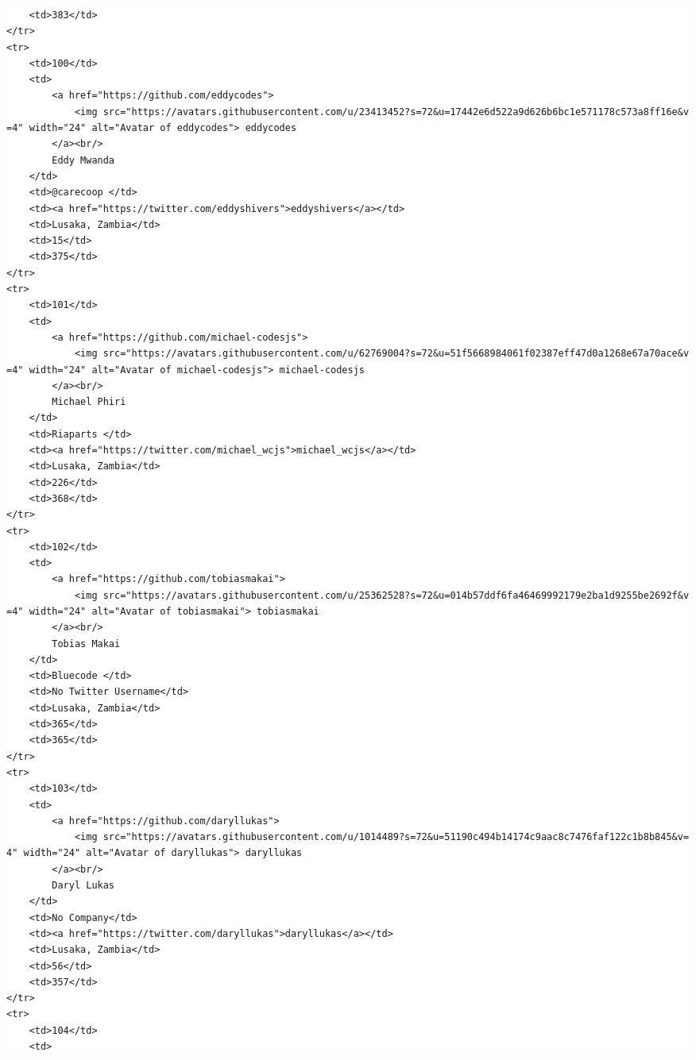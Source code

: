 		<td>383</td>
	</tr>
	<tr>
		<td>100</td>
		<td>
			<a href="https://github.com/eddycodes">
				<img src="https://avatars.githubusercontent.com/u/23413452?s=72&u=17442e6d522a9d626b6bc1e571178c573a8ff16e&v=4" width="24" alt="Avatar of eddycodes"> eddycodes
			</a><br/>
			Eddy Mwanda
		</td>
		<td>@carecoop </td>
		<td><a href="https://twitter.com/eddyshivers">eddyshivers</a></td>
		<td>Lusaka, Zambia</td>
		<td>15</td>
		<td>375</td>
	</tr>
	<tr>
		<td>101</td>
		<td>
			<a href="https://github.com/michael-codesjs">
				<img src="https://avatars.githubusercontent.com/u/62769004?s=72&u=51f5668984061f02387eff47d0a1268e67a70ace&v=4" width="24" alt="Avatar of michael-codesjs"> michael-codesjs
			</a><br/>
			Michael Phiri
		</td>
		<td>Riaparts </td>
		<td><a href="https://twitter.com/michael_wcjs">michael_wcjs</a></td>
		<td>Lusaka, Zambia</td>
		<td>226</td>
		<td>368</td>
	</tr>
	<tr>
		<td>102</td>
		<td>
			<a href="https://github.com/tobiasmakai">
				<img src="https://avatars.githubusercontent.com/u/25362528?s=72&u=014b57ddf6fa46469992179e2ba1d9255be2692f&v=4" width="24" alt="Avatar of tobiasmakai"> tobiasmakai
			</a><br/>
			Tobias Makai
		</td>
		<td>Bluecode </td>
		<td>No Twitter Username</td>
		<td>Lusaka, Zambia</td>
		<td>365</td>
		<td>365</td>
	</tr>
	<tr>
		<td>103</td>
		<td>
			<a href="https://github.com/daryllukas">
				<img src="https://avatars.githubusercontent.com/u/1014489?s=72&u=51190c494b14174c9aac8c7476faf122c1b8b845&v=4" width="24" alt="Avatar of daryllukas"> daryllukas
			</a><br/>
			Daryl Lukas
		</td>
		<td>No Company</td>
		<td><a href="https://twitter.com/daryllukas">daryllukas</a></td>
		<td>Lusaka, Zambia</td>
		<td>56</td>
		<td>357</td>
	</tr>
	<tr>
		<td>104</td>
		<td>